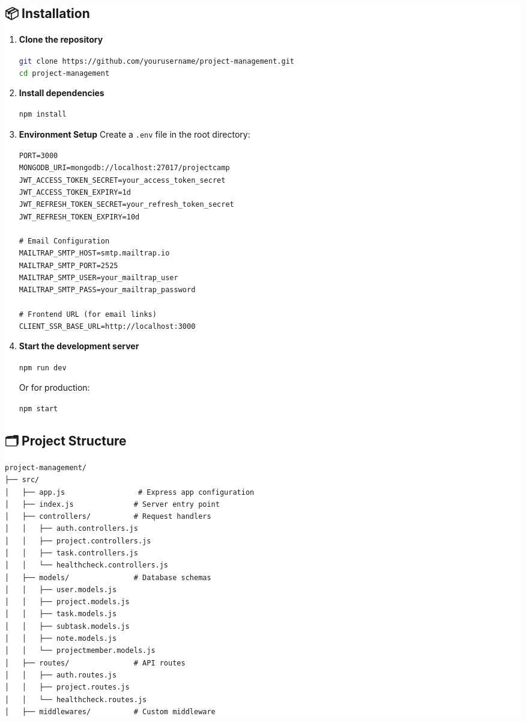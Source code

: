 ## 📦 Installation

1. **Clone the repository**
   ```bash
   git clone https://github.com/yourusername/project-management.git
   cd project-management
   ```

2. **Install dependencies**
   ```bash
   npm install
   ```

3. **Environment Setup**
   Create a `.env` file in the root directory:
   ```env
   PORT=3000
   MONGODB_URI=mongodb://localhost:27017/projectcamp
   JWT_ACCESS_TOKEN_SECRET=your_access_token_secret
   JWT_ACCESS_TOKEN_EXPIRY=1d
   JWT_REFRESH_TOKEN_SECRET=your_refresh_token_secret
   JWT_REFRESH_TOKEN_EXPIRY=10d
   
   # Email Configuration
   MAILTRAP_SMTP_HOST=smtp.mailtrap.io
   MAILTRAP_SMTP_PORT=2525
   MAILTRAP_SMTP_USER=your_mailtrap_user
   MAILTRAP_SMTP_PASS=your_mailtrap_password
   
   # Frontend URL (for email links)
   CLIENT_SSR_BASE_URL=http://localhost:3000
   ```

4. **Start the development server**
   ```bash
   npm run dev
   ```

   Or for production:
   ```bash
   npm start
   ```

## 🗂️ Project Structure

```
project-management/
├── src/
│   ├── app.js                 # Express app configuration
│   ├── index.js              # Server entry point
│   ├── controllers/          # Request handlers
│   │   ├── auth.controllers.js
│   │   ├── project.controllers.js
│   │   ├── task.controllers.js
│   │   └── healthcheck.controllers.js
│   ├── models/               # Database schemas
│   │   ├── user.models.js
│   │   ├── project.models.js
│   │   ├── task.models.js
│   │   ├── subtask.models.js
│   │   ├── note.models.js
│   │   └── projectmember.models.js
│   ├── routes/               # API routes
│   │   ├── auth.routes.js
│   │   ├── project.routes.js
│   │   └── healthcheck.routes.js
│   ├── middlewares/          # Custom middleware
```